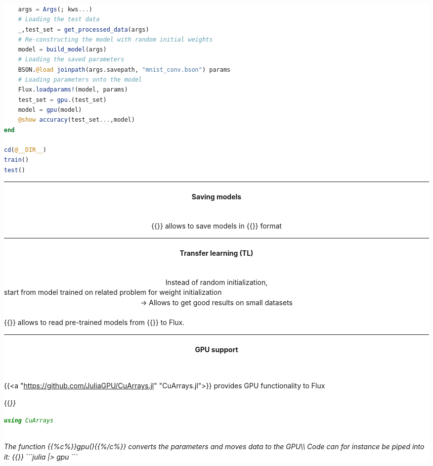 ```julia
    args = Args(; kws...)
    # Loading the test data
    _,test_set = get_processed_data(args)
    # Re-constructing the model with random initial weights
    model = build_model(args)
    # Loading the saved parameters
    BSON.@load joinpath(args.savepath, "mnist_conv.bson") params
    # Loading parameters onto the model
    Flux.loadparams!(model, params)
    test_set = gpu.(test_set)
    model = gpu(model)
    @show accuracy(test_set...,model)
end

cd(@__DIR__)
train()
test()
```

---

#### <center>Saving models</center>
<br>

<center>{{<a "https://github.com/JuliaIO/BSON.jl" "BSON.jl">}} allows to save models in {{<a "http://bsonspec.org/" "Binary JSON">}} format</center>

---

#### <center>Transfer learning (TL)</center>
<br>
<center>Instead of random initialization,</center>
start from model trained on related problem for weight initialization

<center>→ Allows to get good results on small datasets</center>

<br>
{{<a "https://github.com/FluxML/ONNX.jl" "ONNX.jl">}} allows to read pre-trained models from {{<a "https://onnx.ai/" "ONNX format">}} to Flux.

---

#### <center>GPU support</center>
<br>

{{<a "https://github.com/JuliaGPU/CuArrays.jl" "CuArrays.jl">}} provides GPU functionality to Flux

{{<i>}}
```julia
using CuArrays
```
<br>
The function {{%c%}}gpu(){{%/c%}} converts the parameters and moves data to the GPU\\
Code can for instance be piped into it:
{{<i>}}
```julia
<some code> |> gpu
```
